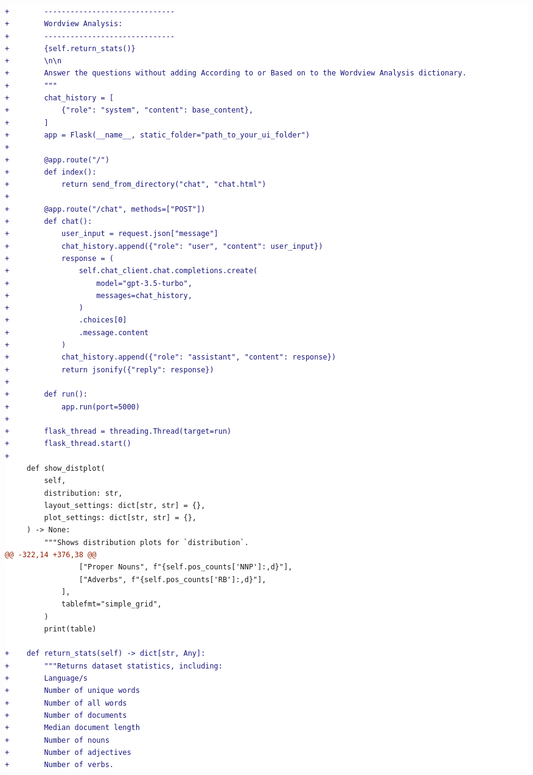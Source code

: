 ```diff
+        ------------------------------
+        Wordview Analysis:
+        ------------------------------
+        {self.return_stats()}
+        \n\n
+        Answer the questions without adding According to or Based on to the Wordview Analysis dictionary.
+        """
+        chat_history = [
+            {"role": "system", "content": base_content},
+        ]
+        app = Flask(__name__, static_folder="path_to_your_ui_folder")
+
+        @app.route("/")
+        def index():
+            return send_from_directory("chat", "chat.html")
+
+        @app.route("/chat", methods=["POST"])
+        def chat():
+            user_input = request.json["message"]
+            chat_history.append({"role": "user", "content": user_input})
+            response = (
+                self.chat_client.chat.completions.create(
+                    model="gpt-3.5-turbo",
+                    messages=chat_history,
+                )
+                .choices[0]
+                .message.content
+            )
+            chat_history.append({"role": "assistant", "content": response})
+            return jsonify({"reply": response})
+
+        def run():
+            app.run(port=5000)
+
+        flask_thread = threading.Thread(target=run)
+        flask_thread.start()
+
     def show_distplot(
         self,
         distribution: str,
         layout_settings: dict[str, str] = {},
         plot_settings: dict[str, str] = {},
     ) -> None:
         """Shows distribution plots for `distribution`.
@@ -322,14 +376,38 @@
                 ["Proper Nouns", f"{self.pos_counts['NNP']:,d}"],
                 ["Adverbs", f"{self.pos_counts['RB']:,d}"],
             ],
             tablefmt="simple_grid",
         )
         print(table)
 
+    def return_stats(self) -> dict[str, Any]:
+        """Returns dataset statistics, including:
+        Language/s
+        Number of unique words
+        Number of all words
+        Number of documents
+        Median document length
+        Number of nouns
+        Number of adjectives
+        Number of verbs.
```